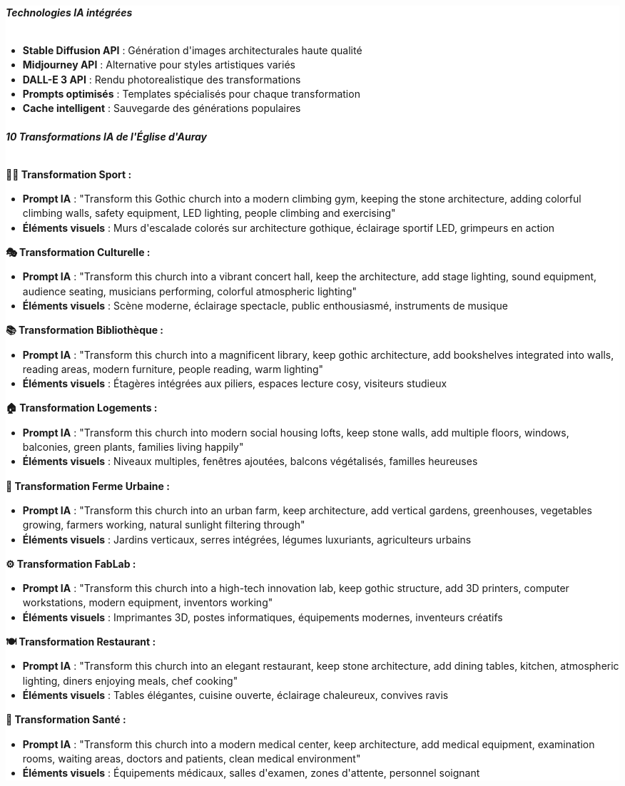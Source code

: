 ###### **Technologies IA intégrées**
- **Stable Diffusion API** : Génération d'images architecturales haute qualité
- **Midjourney API** : Alternative pour styles artistiques variés  
- **DALL-E 3 API** : Rendu photorealistique des transformations
- **Prompts optimisés** : Templates spécialisés pour chaque transformation
- **Cache intelligent** : Sauvegarde des générations populaires

###### **10 Transformations IA de l'Église d'Auray**

**🏃‍♂️ Transformation Sport :**
- **Prompt IA** : "Transform this Gothic church into a modern climbing gym, keeping the stone architecture, adding colorful climbing walls, safety equipment, LED lighting, people climbing and exercising"
- **Éléments visuels** : Murs d'escalade colorés sur architecture gothique, éclairage sportif LED, grimpeurs en action

**🎭 Transformation Culturelle :**
- **Prompt IA** : "Transform this church into a vibrant concert hall, keep the architecture, add stage lighting, sound equipment, audience seating, musicians performing, colorful atmospheric lighting"
- **Éléments visuels** : Scène moderne, éclairage spectacle, public enthousiasmé, instruments de musique

**📚 Transformation Bibliothèque :**
- **Prompt IA** : "Transform this church into a magnificent library, keep gothic architecture, add bookshelves integrated into walls, reading areas, modern furniture, people reading, warm lighting"
- **Éléments visuels** : Étagères intégrées aux piliers, espaces lecture cosy, visiteurs studieux

**🏠 Transformation Logements :**
- **Prompt IA** : "Transform this church into modern social housing lofts, keep stone walls, add multiple floors, windows, balconies, green plants, families living happily"
- **Éléments visuels** : Niveaux multiples, fenêtres ajoutées, balcons végétalisés, familles heureuses

**🌱 Transformation Ferme Urbaine :**
- **Prompt IA** : "Transform this church into an urban farm, keep architecture, add vertical gardens, greenhouses, vegetables growing, farmers working, natural sunlight filtering through"
- **Éléments visuels** : Jardins verticaux, serres intégrées, légumes luxuriants, agriculteurs urbains

**⚙️ Transformation FabLab :**
- **Prompt IA** : "Transform this church into a high-tech innovation lab, keep gothic structure, add 3D printers, computer workstations, modern equipment, inventors working"
- **Éléments visuels** : Imprimantes 3D, postes informatiques, équipements modernes, inventeurs créatifs

**🍽️ Transformation Restaurant :**
- **Prompt IA** : "Transform this church into an elegant restaurant, keep stone architecture, add dining tables, kitchen, atmospheric lighting, diners enjoying meals, chef cooking"
- **Éléments visuels** : Tables élégantes, cuisine ouverte, éclairage chaleureux, convives ravis

**🏥 Transformation Santé :**
- **Prompt IA** : "Transform this church into a modern medical center, keep architecture, add medical equipment, examination rooms, waiting areas, doctors and patients, clean medical environment"
- **Éléments visuels** : Équipements médicaux, salles d'examen, zones d'attente, personnel soignant
